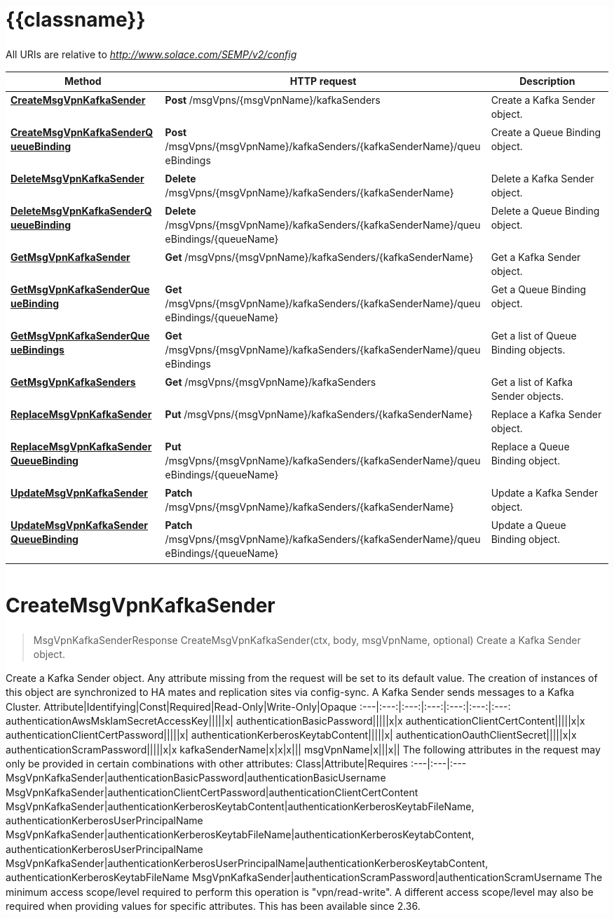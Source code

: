 # {{classname}}

All URIs are relative to *http://www.solace.com/SEMP/v2/config*

Method | HTTP request | Description
------------- | ------------- | -------------
[**CreateMsgVpnKafkaSender**](KafkaSenderApi.md#CreateMsgVpnKafkaSender) | **Post** /msgVpns/{msgVpnName}/kafkaSenders | Create a Kafka Sender object.
[**CreateMsgVpnKafkaSenderQueueBinding**](KafkaSenderApi.md#CreateMsgVpnKafkaSenderQueueBinding) | **Post** /msgVpns/{msgVpnName}/kafkaSenders/{kafkaSenderName}/queueBindings | Create a Queue Binding object.
[**DeleteMsgVpnKafkaSender**](KafkaSenderApi.md#DeleteMsgVpnKafkaSender) | **Delete** /msgVpns/{msgVpnName}/kafkaSenders/{kafkaSenderName} | Delete a Kafka Sender object.
[**DeleteMsgVpnKafkaSenderQueueBinding**](KafkaSenderApi.md#DeleteMsgVpnKafkaSenderQueueBinding) | **Delete** /msgVpns/{msgVpnName}/kafkaSenders/{kafkaSenderName}/queueBindings/{queueName} | Delete a Queue Binding object.
[**GetMsgVpnKafkaSender**](KafkaSenderApi.md#GetMsgVpnKafkaSender) | **Get** /msgVpns/{msgVpnName}/kafkaSenders/{kafkaSenderName} | Get a Kafka Sender object.
[**GetMsgVpnKafkaSenderQueueBinding**](KafkaSenderApi.md#GetMsgVpnKafkaSenderQueueBinding) | **Get** /msgVpns/{msgVpnName}/kafkaSenders/{kafkaSenderName}/queueBindings/{queueName} | Get a Queue Binding object.
[**GetMsgVpnKafkaSenderQueueBindings**](KafkaSenderApi.md#GetMsgVpnKafkaSenderQueueBindings) | **Get** /msgVpns/{msgVpnName}/kafkaSenders/{kafkaSenderName}/queueBindings | Get a list of Queue Binding objects.
[**GetMsgVpnKafkaSenders**](KafkaSenderApi.md#GetMsgVpnKafkaSenders) | **Get** /msgVpns/{msgVpnName}/kafkaSenders | Get a list of Kafka Sender objects.
[**ReplaceMsgVpnKafkaSender**](KafkaSenderApi.md#ReplaceMsgVpnKafkaSender) | **Put** /msgVpns/{msgVpnName}/kafkaSenders/{kafkaSenderName} | Replace a Kafka Sender object.
[**ReplaceMsgVpnKafkaSenderQueueBinding**](KafkaSenderApi.md#ReplaceMsgVpnKafkaSenderQueueBinding) | **Put** /msgVpns/{msgVpnName}/kafkaSenders/{kafkaSenderName}/queueBindings/{queueName} | Replace a Queue Binding object.
[**UpdateMsgVpnKafkaSender**](KafkaSenderApi.md#UpdateMsgVpnKafkaSender) | **Patch** /msgVpns/{msgVpnName}/kafkaSenders/{kafkaSenderName} | Update a Kafka Sender object.
[**UpdateMsgVpnKafkaSenderQueueBinding**](KafkaSenderApi.md#UpdateMsgVpnKafkaSenderQueueBinding) | **Patch** /msgVpns/{msgVpnName}/kafkaSenders/{kafkaSenderName}/queueBindings/{queueName} | Update a Queue Binding object.

# **CreateMsgVpnKafkaSender**
> MsgVpnKafkaSenderResponse CreateMsgVpnKafkaSender(ctx, body, msgVpnName, optional)
Create a Kafka Sender object.

Create a Kafka Sender object. Any attribute missing from the request will be set to its default value. The creation of instances of this object are synchronized to HA mates and replication sites via config-sync.  A Kafka Sender sends messages to a Kafka Cluster.   Attribute|Identifying|Const|Required|Read-Only|Write-Only|Opaque :---|:---:|:---:|:---:|:---:|:---:|:---: authenticationAwsMskIamSecretAccessKey|||||x| authenticationBasicPassword|||||x|x authenticationClientCertContent|||||x|x authenticationClientCertPassword|||||x| authenticationKerberosKeytabContent|||||x| authenticationOauthClientSecret|||||x|x authenticationScramPassword|||||x|x kafkaSenderName|x|x|x||| msgVpnName|x|||x||    The following attributes in the request may only be provided in certain combinations with other attributes:   Class|Attribute|Requires :---|:---|:--- MsgVpnKafkaSender|authenticationBasicPassword|authenticationBasicUsername MsgVpnKafkaSender|authenticationClientCertPassword|authenticationClientCertContent MsgVpnKafkaSender|authenticationKerberosKeytabContent|authenticationKerberosKeytabFileName, authenticationKerberosUserPrincipalName MsgVpnKafkaSender|authenticationKerberosKeytabFileName|authenticationKerberosKeytabContent, authenticationKerberosUserPrincipalName MsgVpnKafkaSender|authenticationKerberosUserPrincipalName|authenticationKerberosKeytabContent, authenticationKerberosKeytabFileName MsgVpnKafkaSender|authenticationScramPassword|authenticationScramUsername    The minimum access scope/level required to perform this operation is \"vpn/read-write\". A different access scope/level may also be required when providing values for specific attributes.  This has been available since 2.36.
